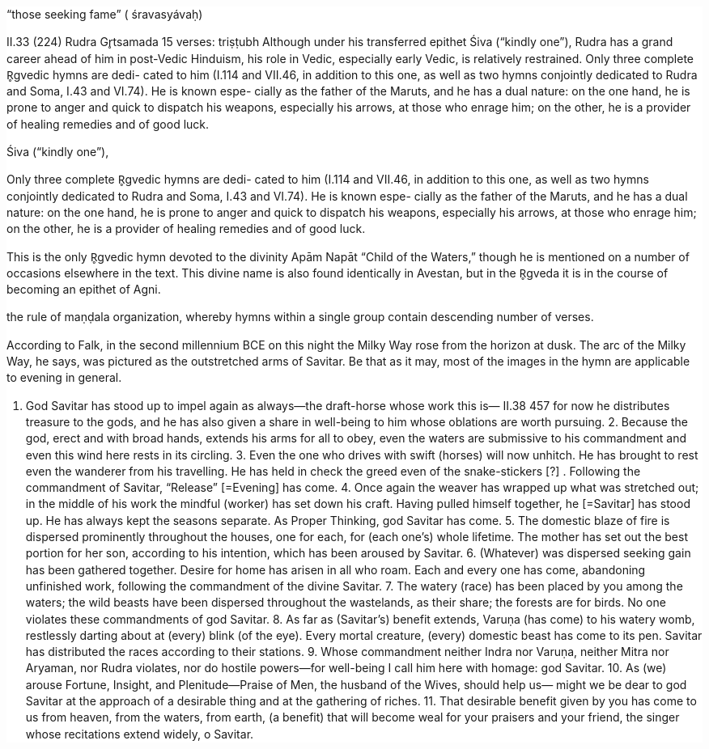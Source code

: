 
“those seeking fame” ( śravasyávaḥ)


II.33 (224) Rudra Gr̥tsamada 15 verses: triṣṭubh Although under his transferred epithet Śiva (“kindly one”), Rudra has a grand career ahead of him in post-Vedic Hinduism, his role in Vedic, especially early Vedic, is relatively restrained. Only three complete R̥gvedic hymns are dedi- cated to him (I.114 and VII.46, in addition to this one, as well as two hymns conjointly dedicated to Rudra and Soma, I.43 and VI.74). He is known espe- cially as the father of the Maruts, and he has a dual nature: on the one hand, he is prone to anger and quick to dispatch his weapons, especially his arrows, at those who enrage him; on the other, he is a provider of healing remedies and of good luck.


Śiva (“kindly one”),


Only three complete R̥gvedic hymns are dedi- cated to him (I.114 and VII.46, in addition to this one, as well as two hymns conjointly dedicated to Rudra and Soma, I.43 and VI.74). He is known espe- cially as the father of the Maruts, and he has a dual nature: on the one hand, he is prone to anger and quick to dispatch his weapons, especially his arrows, at those who enrage him; on the other, he is a provider of healing remedies and of good luck.


This is the only R̥gvedic hymn devoted to the divinity Apām Napāt “Child of the Waters,” though he is mentioned on a number of occasions elsewhere in the text. This divine name is also found identically in Avestan, but in the R̥gveda it is in the course of becoming an epithet of Agni.


the rule of maṇḍala organization, whereby hymns within a single group contain descending number of verses.


According to Falk, in the second millennium BCE on this night the Milky Way rose from the horizon at dusk. The arc of the Milky Way, he says, was pictured as the outstretched arms of Savitar. Be that as it may, most of the images in the hymn are applicable to evening in general.


1. God Savitar has stood up to impel again as always—the draft-horse whose work this is— II.38 457 for now he distributes treasure to the gods, and he has also given a share in well-being to him whose oblations are worth pursuing. 2. Because the god, erect and with broad hands, extends his arms for all to obey, even the waters are submissive to his commandment and even this wind here rests in its circling. 3. Even the one who drives with swift (horses) will now unhitch. He has brought to rest even the wanderer from his travelling. He has held in check the greed even of the snake-stickers [?] . Following the commandment of Savitar, “Release” [=Evening] has come. 4. Once again the weaver has wrapped up what was stretched out; in the middle of his work the mindful (worker) has set down his craft. Having pulled himself together, he [=Savitar] has stood up. He has always kept the seasons separate. As Proper Thinking, god Savitar has come. 5. The domestic blaze of fire is dispersed prominently throughout the houses, one for each, for (each one’s) whole lifetime. The mother has set out the best portion for her son, according to his intention, which has been aroused by Savitar. 6. (Whatever) was dispersed seeking gain has been gathered together. Desire for home has arisen in all who roam. Each and every one has come, abandoning unfinished work, following the commandment of the divine Savitar. 7. The watery (race) has been placed by you among the waters; the wild beasts have been dispersed throughout the wastelands, as their share; the forests are for birds. No one violates these commandments of god Savitar. 8. As far as (Savitar’s) benefit extends, Varuṇa (has come) to his watery womb, restlessly darting about at (every) blink (of the eye). Every mortal creature, (every) domestic beast has come to its pen. Savitar has distributed the races according to their stations. 9. Whose commandment neither Indra nor Varuṇa, neither Mitra nor Aryaman, nor Rudra violates, nor do hostile powers—for well-being I call him here with homage: god Savitar. 10. As (we) arouse Fortune, Insight, and Plenitude—Praise of Men, the husband of the Wives, should help us— might we be dear to god Savitar at the approach of a desirable thing and at the gathering of riches. 11. That desirable benefit given by you has come to us from heaven, from the waters, from earth, (a benefit) that will become weal for your praisers and your friend, the singer whose recitations extend widely, o Savitar.
